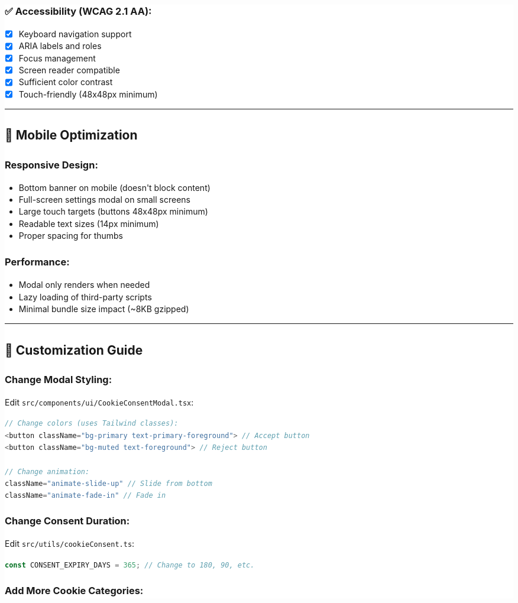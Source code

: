 ### ✅ **Accessibility (WCAG 2.1 AA):**
- [x] Keyboard navigation support
- [x] ARIA labels and roles
- [x] Focus management
- [x] Screen reader compatible
- [x] Sufficient color contrast
- [x] Touch-friendly (48x48px minimum)

---

## 📱 **Mobile Optimization**

### **Responsive Design:**
- Bottom banner on mobile (doesn't block content)
- Full-screen settings modal on small screens
- Large touch targets (buttons 48x48px minimum)
- Readable text sizes (14px minimum)
- Proper spacing for thumbs

### **Performance:**
- Modal only renders when needed
- Lazy loading of third-party scripts
- Minimal bundle size impact (~8KB gzipped)

---

## 🎨 **Customization Guide**

### **Change Modal Styling:**

Edit `src/components/ui/CookieConsentModal.tsx`:

```typescript
// Change colors (uses Tailwind classes):
<button className="bg-primary text-primary-foreground"> // Accept button
<button className="bg-muted text-foreground"> // Reject button

// Change animation:
className="animate-slide-up" // Slide from bottom
className="animate-fade-in" // Fade in
```

### **Change Consent Duration:**

Edit `src/utils/cookieConsent.ts`:

```typescript
const CONSENT_EXPIRY_DAYS = 365; // Change to 180, 90, etc.
```

### **Add More Cookie Categories:**
